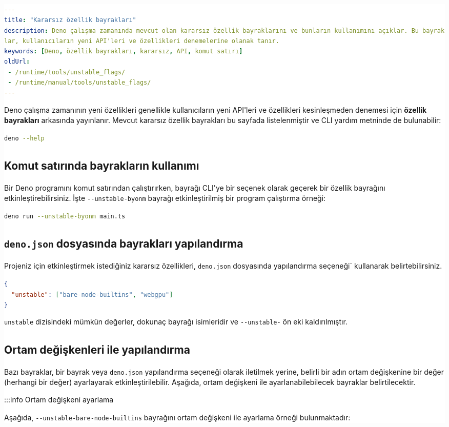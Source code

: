 ```yaml
---
title: "Kararsız özellik bayrakları"
description: Deno çalışma zamanında mevcut olan kararsız özellik bayraklarını ve bunların kullanımını açıklar. Bu bayraklar, kullanıcıların yeni API'leri ve özellikleri denemelerine olanak tanır.
keywords: [Deno, özellik bayrakları, kararsız, API, komut satırı]
oldUrl:
 - /runtime/tools/unstable_flags/
 - /runtime/manual/tools/unstable_flags/
---
```


Deno çalışma zamanının yeni özellikleri genellikle kullanıcıların yeni API'leri ve özellikleri kesinleşmeden denemesi için **özellik bayrakları** arkasında yayınlanır. Mevcut kararsız özellik bayrakları bu sayfada listelenmiştir ve CLI yardım metninde de bulunabilir:

```sh
deno --help
```

## Komut satırında bayrakların kullanımı

Bir Deno programını komut satırından çalıştırırken, bayrağı CLI'ye bir seçenek olarak geçerek bir özellik bayrağını etkinleştirebilirsiniz. İşte `--unstable-byonm` bayrağı etkinleştirilmiş bir program çalıştırma örneği:

```sh
deno run --unstable-byonm main.ts
```

## `deno.json` dosyasında bayrakları yapılandırma

Projeniz için etkinleştirmek istediğiniz kararsız özellikleri, 
`deno.json` dosyasında yapılandırma seçeneği` kullanarak belirtebilirsiniz.

```json title="deno.json"
{
  "unstable": ["bare-node-builtins", "webgpu"]
}
```

`unstable` dizisindeki mümkün değerler, dokunaç bayrağı isimleridir ve `--unstable-` ön eki kaldırılmıştır.

## Ortam değişkenleri ile yapılandırma

Bazı bayraklar, bir bayrak veya `deno.json` yapılandırma seçeneği olarak iletilmek yerine, belirli bir adın ortam değişkenine bir değer (herhangi bir değer) ayarlayarak etkinleştirilebilir. Aşağıda, ortam değişkeni ile ayarlanabilebilecek bayraklar belirtilecektir.

:::info Ortam değişkeni ayarlama

Aşağıda, `--unstable-bare-node-builtins` bayrağını ortam değişkeni ile ayarlama örneği bulunmaktadır:
